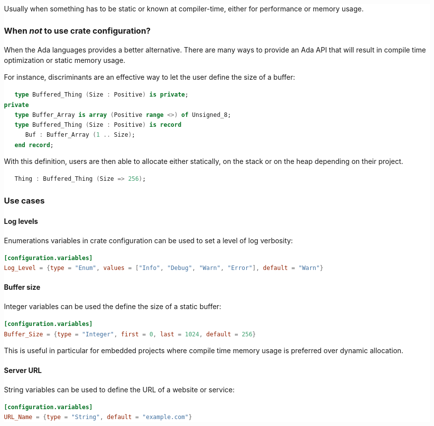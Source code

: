 Usually when something has to be static or known at compiler-time, either for
performance or memory usage.

### When _not_ to use crate configuration?

When the Ada languages provides a better alternative. There are many ways to
provide an Ada API that will result in compile time optimization or static
memory usage.

For instance, discriminants are an effective way to let the user define the
size of a buffer:

```ada
   type Buffered_Thing (Size : Positive) is private;
private
   type Buffer_Array is array (Positive range <>) of Unsigned_8;
   type Buffered_Thing (Size : Positive) is record
      Buf : Buffer_Array (1 .. Size);
   end record;
```

With this definition, users are then able to allocate either statically, on the
stack or on the heap depending on their project.

```ada
   Thing : Buffered_Thing (Size => 256);
```

### Use cases

#### Log levels

Enumerations variables in crate configuration can be used to set a level of log
verbosity:
```toml
[configuration.variables]
Log_Level = {type = "Enum", values = ["Info", "Debug", "Warn", "Error"], default = "Warn"}
```

#### Buffer size

Integer variables can be used the define the size of a static buffer:

```toml
[configuration.variables]
Buffer_Size = {type = "Integer", first = 0, last = 1024, default = 256}
```
This is useful in particular for embedded projects where compile time memory
usage is preferred over dynamic allocation.

#### Server URL

String variables can be used to define the URL of a website or service:

```toml
[configuration.variables]
URL_Name = {type = "String", default = "example.com"}
```
